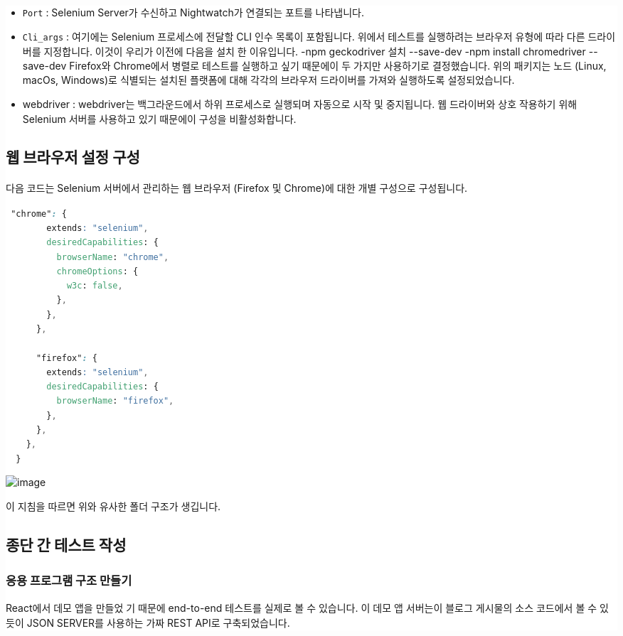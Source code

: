 - `Port` : Selenium Server가 수신하고 Nightwatch가 연결되는 포트를 나타냅니다.
 
- `Cli_args` : 여기에는 Selenium 프로세스에 전달할 CLI 인수 목록이 포함됩니다.
 위에서 테스트를 실행하려는 브라우저 유형에 따라 다른 드라이버를 지정합니다.
 이것이 우리가 이전에 다음을 설치 한 이유입니다.
-npm geckodriver 설치 --save-dev
-npm install chromedriver --save-dev
Firefox와 Chrome에서 병렬로 테스트를 실행하고 싶기 때문에이 두 가지만 사용하기로 결정했습니다.
위의 패키지는 노드 (Linux, macOs, Windows)로 식별되는 설치된 플랫폼에 대해 각각의 브라우저 드라이버를 가져와 실행하도록 설정되었습니다.
 
- webdriver : webdriver는 백그라운드에서 하위 프로세스로 실행되며 자동으로 시작 및 중지됩니다.
 웹 드라이버와 상호 작용하기 위해 Selenium 서버를 사용하고 있기 때문에이 구성을 비활성화합니다.
 

## 웹 브라우저 설정 구성
 

다음 코드는 Selenium 서버에서 관리하는 웹 브라우저 (Firefox 및 Chrome)에 대한 개별 구성으로 구성됩니다.
 

```css
 "chrome": {
        extends: "selenium",
        desiredCapabilities: {
          browserName: "chrome",
          chromeOptions: {
            w3c: false,
          },
        },
      },
  
      "firefox": {
        extends: "selenium",
        desiredCapabilities: {
          browserName: "firefox",
        },
      },
    },
  }
```

![image](https://i0.wp.com/blog.logrocket.com/wp-content/uploads/2021/01/folder-structure-example.png?resize=490%2C710&ssl=1)

이 지침을 따르면 위와 유사한 폴더 구조가 생깁니다.
 

## 종단 간 테스트 작성
 

### 응용 프로그램 구조 만들기
 

React에서 데모 앱을 만들었 기 때문에 end-to-end 테스트를 실제로 볼 수 있습니다.
 이 데모 앱 서버는이 블로그 게시물의 소스 코드에서 볼 수 있듯이 JSON SERVER를 사용하는 가짜 REST API로 구축되었습니다.
 
